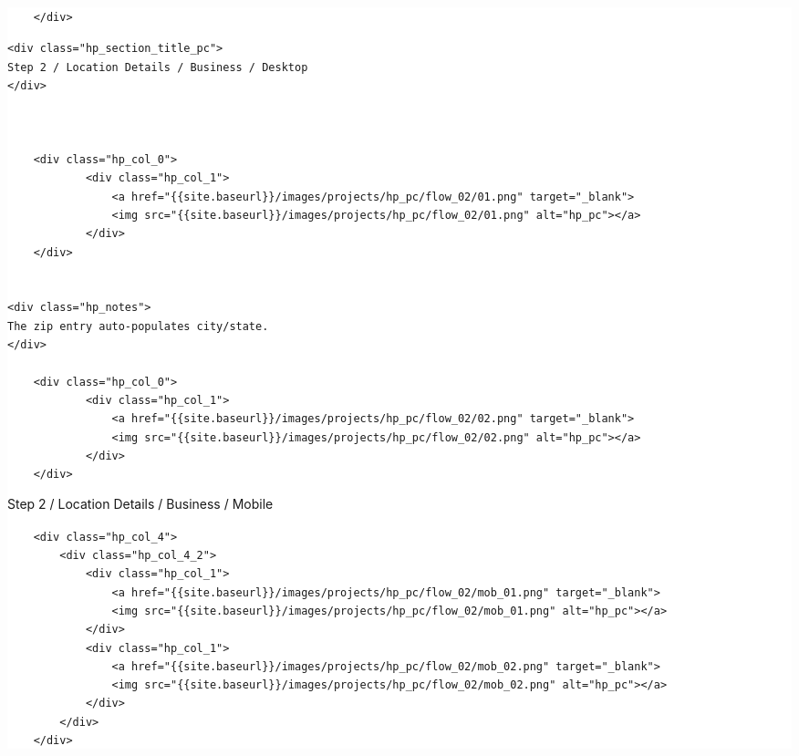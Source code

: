 		</div>

</div>



<div class="hp_container_pc">

	<div class="hp_section_title_pc">
	Step 2 / Location Details / Business / Desktop
	</div>



		<div class="hp_col_0">
				<div class="hp_col_1">
					<a href="{{site.baseurl}}/images/projects/hp_pc/flow_02/01.png" target="_blank">
					<img src="{{site.baseurl}}/images/projects/hp_pc/flow_02/01.png" alt="hp_pc"></a>
				</div>
		</div>


	<div class="hp_notes">
	The zip entry auto-populates city/state.
	</div>

		<div class="hp_col_0">
				<div class="hp_col_1">
					<a href="{{site.baseurl}}/images/projects/hp_pc/flow_02/02.png" target="_blank">
					<img src="{{site.baseurl}}/images/projects/hp_pc/flow_02/02.png" alt="hp_pc"></a>
				</div>
		</div>


</div>


<div class="hp_container_pc">
	<div class="hp_section_title_pc">
	Step 2 / Location Details / Business / Mobile
	</div>


		<div class="hp_col_4">
			<div class="hp_col_4_2">
				<div class="hp_col_1">
					<a href="{{site.baseurl}}/images/projects/hp_pc/flow_02/mob_01.png" target="_blank">
					<img src="{{site.baseurl}}/images/projects/hp_pc/flow_02/mob_01.png" alt="hp_pc"></a>
				</div>
				<div class="hp_col_1">
					<a href="{{site.baseurl}}/images/projects/hp_pc/flow_02/mob_02.png" target="_blank">
					<img src="{{site.baseurl}}/images/projects/hp_pc/flow_02/mob_02.png" alt="hp_pc"></a>
				</div>
			</div>
		</div>

</div>
